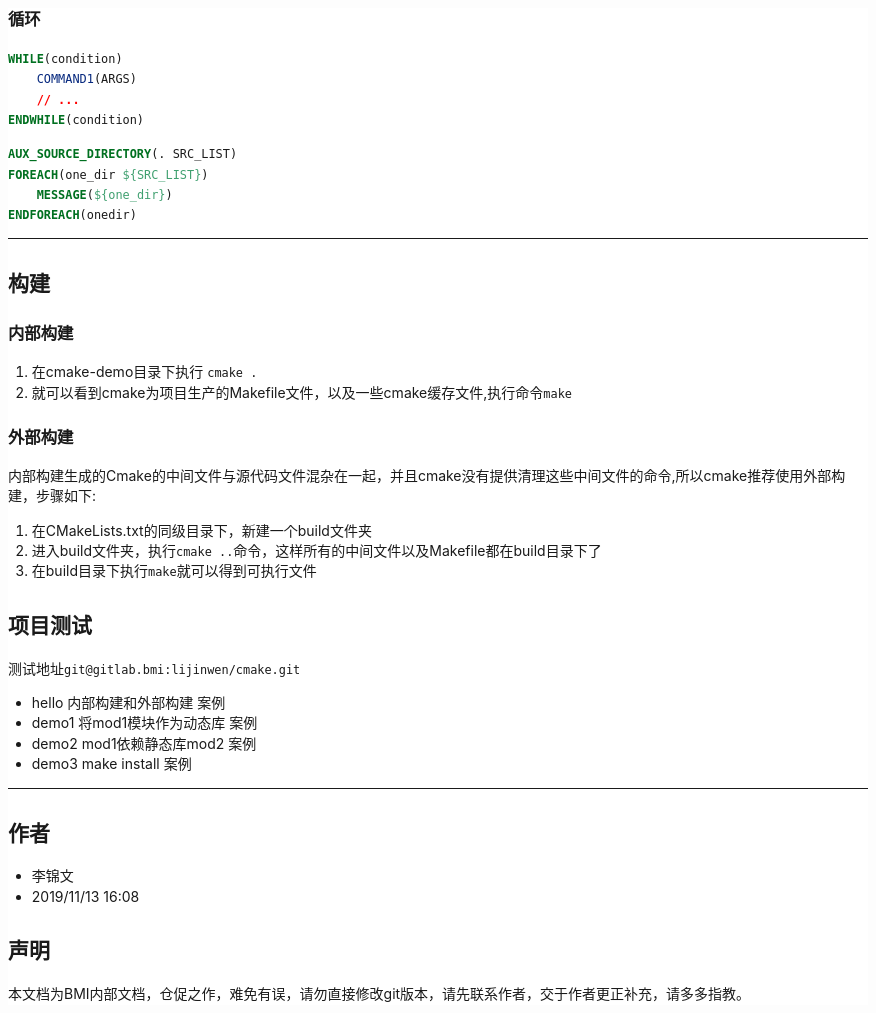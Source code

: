 ### 循环

```cmake
WHILE(condition)
    COMMAND1(ARGS)
    // ...
ENDWHILE(condition)
```

```cmake
AUX_SOURCE_DIRECTORY(. SRC_LIST)
FOREACH(one_dir ${SRC_LIST})
    MESSAGE(${one_dir})
ENDFOREACH(onedir)
```

- - -

## 构建

### 内部构建

1. 在cmake-demo目录下执行 `cmake .`
2. 就可以看到cmake为项目生产的Makefile文件，以及一些cmake缓存文件,执行命令`make`

### 外部构建

内部构建生成的Cmake的中间文件与源代码文件混杂在一起，并且cmake没有提供清理这些中间文件的命令,所以cmake推荐使用外部构建，步骤如下:

1. 在CMakeLists.txt的同级目录下，新建一个build文件夹
2. 进入build文件夹，执行`cmake ..`命令，这样所有的中间文件以及Makefile都在build目录下了
3. 在build目录下执行`make`就可以得到可执行文件

## 项目测试

测试地址`git@gitlab.bmi:lijinwen/cmake.git`

- hello 内部构建和外部构建 案例
- demo1 将mod1模块作为动态库 案例
- demo2 mod1依赖静态库mod2 案例
- demo3 make install 案例

- - -

## 作者

- 李锦文
- 2019/11/13 16:08

## 声明

本文档为BMI内部文档，仓促之作，难免有误，请勿直接修改git版本，请先联系作者，交于作者更正补充，请多多指教。
